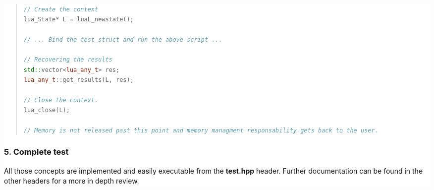 > ```cpp
> // Create the context
> lua_State* L = luaL_newstate();
>
> // ... Bind the test_struct and run the above script ...
>
> // Recovering the results
> std::vector<lua_any_t> res;
> lua_any_t::get_results(L, res);
>
> // Close the context.
> lua_close(L);
>
> // Memory is not released past this point and memory managment responsability gets back to the user.
> ```

### **5. Complete test**

All those concepts are implemented and easily executable from the **test.hpp** header.
Further documentation can be found in the other headers for a more in depth review.
